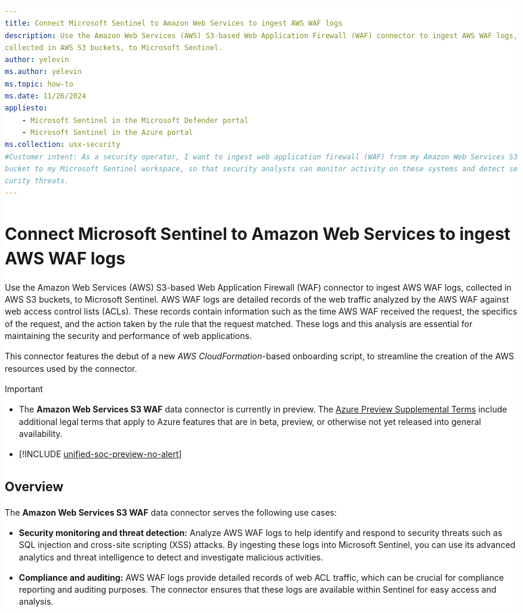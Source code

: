 ```yaml
---
title: Connect Microsoft Sentinel to Amazon Web Services to ingest AWS WAF logs
description: Use the Amazon Web Services (AWS) S3-based Web Application Firewall (WAF) connector to ingest AWS WAF logs, collected in AWS S3 buckets, to Microsoft Sentinel.
author: yelevin
ms.author: yelevin
ms.topic: how-to
ms.date: 11/26/2024
appliesto:
    - Microsoft Sentinel in the Microsoft Defender portal
    - Microsoft Sentinel in the Azure portal
ms.collection: usx-security
#Customer intent: As a security operator, I want to ingest web application firewall (WAF) from my Amazon Web Services S3 bucket to my Microsoft Sentinel workspace, so that security analysts can monitor activity on these systems and detect security threats.
---
```


# Connect Microsoft Sentinel to Amazon Web Services to ingest AWS WAF logs

Use the Amazon Web Services (AWS) S3-based Web Application Firewall (WAF) connector to ingest AWS WAF logs, collected in AWS S3 buckets, to Microsoft Sentinel. AWS WAF logs are detailed records of the web traffic analyzed by the AWS WAF against web access control lists (ACLs). These records contain information such as the time AWS WAF received the request, the specifics of the request, and the action taken by the rule that the request matched. These logs and this analysis are essential for maintaining the security and performance of web applications.

This connector features the debut of a new *AWS CloudFormation*-based onboarding script, to streamline the creation of the AWS resources used by the connector.

> [!IMPORTANT]
> - The **Amazon Web Services S3 WAF** data connector is currently in preview. The [Azure Preview Supplemental Terms](https://azure.microsoft.com/support/legal/preview-supplemental-terms/) include additional legal terms that apply to Azure features that are in beta, preview, or otherwise not yet released into general availability.
>
> - [!INCLUDE [unified-soc-preview-no-alert](includes/unified-soc-preview-without-alert.md)]

## Overview

The **Amazon Web Services S3 WAF** data connector serves the following use cases:

- **Security monitoring and threat detection:** Analyze AWS WAF logs to help identify and respond to security threats such as SQL injection and cross-site scripting (XSS) attacks. By ingesting these logs into Microsoft Sentinel, you can use its advanced analytics and threat intelligence to detect and investigate malicious activities.

- **Compliance and auditing:** AWS WAF logs provide detailed records of web ACL traffic, which can be crucial for compliance reporting and auditing purposes. The connector ensures that these logs are available within Sentinel for easy access and analysis.
